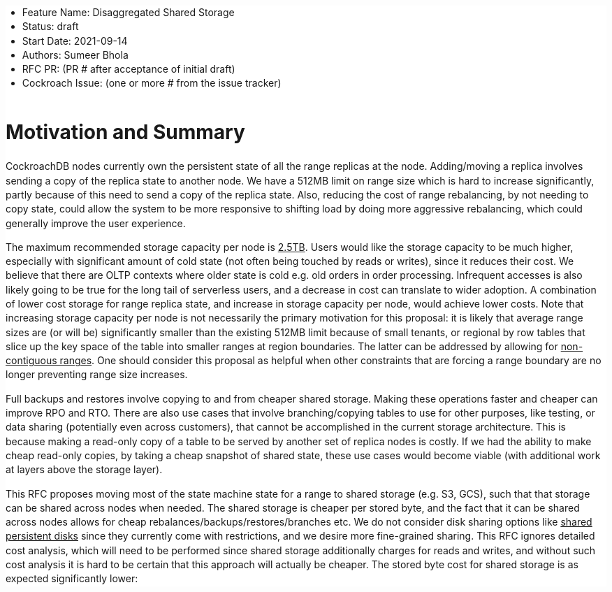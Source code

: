 - Feature Name: Disaggregated Shared Storage
- Status: draft
- Start Date: 2021-09-14
- Authors: Sumeer Bhola
- RFC PR: (PR # after acceptance of initial draft)
- Cockroach Issue: (one or more # from the issue tracker)

# Motivation and Summary

CockroachDB nodes currently own the persistent state of all the range
replicas at the node. Adding/moving a replica involves sending a copy
of the replica state to another node. We have a 512MB limit on range
size which is hard to increase significantly, partly because of this
need to send a copy of the replica state. Also, reducing the cost of
range rebalancing, by not needing to copy state, could allow the
system to be more responsive to shifting load by doing more aggressive
rebalancing, which could generally improve the user experience.

The maximum recommended storage capacity per node is
[2.5TB](https://www.cockroachlabs.com/docs/stable/recommended-production-settings.html#storage).
Users would like the storage capacity to be much higher, especially
with significant amount of cold state (not often being touched by
reads or writes), since it reduces their cost. We believe that there
are OLTP contexts where older state is cold e.g. old orders in order
processing. Infrequent accesses is also likely going to be true for
the long tail of serverless users, and a decrease in cost can
translate to wider adoption. A combination of lower cost storage for
range replica state, and increase in storage capacity per node, would
achieve lower costs. Note that increasing storage capacity per node is
not necessarily the primary motivation for this proposal: it is likely
that average range sizes are (or will be) significantly smaller than
the existing 512MB limit because of small tenants, or regional by row
tables that slice up the key space of the table into smaller ranges at
region boundaries. The latter can be addressed by allowing for
[non-contiguous
ranges](https://github.com/cockroachdb/cockroach/issues/65726).  One
should consider this proposal as helpful when other constraints that
are forcing a range boundary are no longer preventing range size
increases.

Full backups and restores involve copying to and from cheaper shared
storage. Making these operations faster and cheaper can improve RPO
and RTO. There are also use cases that involve branching/copying
tables to use for other purposes, like testing, or data sharing
(potentially even across customers), that cannot be accomplished in
the current storage architecture. This is because making a read-only
copy of a table to be served by another set of replica nodes is
costly. If we had the ability to make cheap read-only copies, by
taking a cheap snapshot of shared state, these use cases would become
viable (with additional work at layers above the storage layer).

This RFC proposes moving most of the state machine state for a range
to shared storage (e.g. S3, GCS), such that that storage can be shared
across nodes when needed. The shared storage is cheaper per stored
byte, and the fact that it can be shared across nodes allows for cheap
rebalances/backups/restores/branches etc. We do not consider disk
sharing options like [shared persistent
disks](https://cloud.google.com/compute/docs/disks/sharing-disks-between-vms)
since they currently come with restrictions, and we desire more
fine-grained sharing. This RFC ignores detailed cost analysis, which
will need to be performed since shared storage additionally charges
for reads and writes, and without such cost analysis it is hard to be
certain that this approach will actually be cheaper. The stored byte
cost for shared storage is as expected significantly lower:
